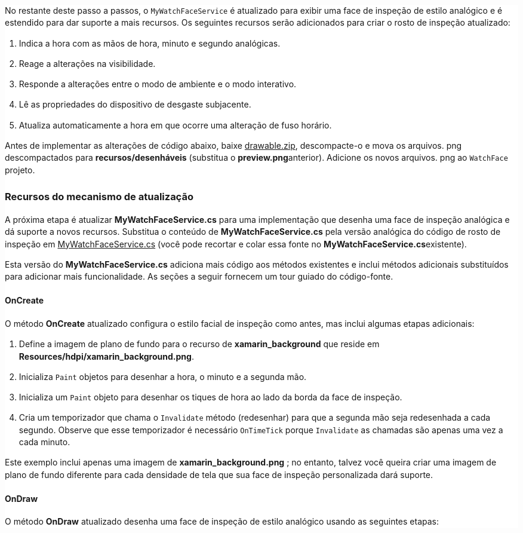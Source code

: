 No restante deste passo a passos, o `MyWatchFaceService` é atualizado para exibir uma face de inspeção de estilo analógico e é estendido para dar suporte a mais recursos. Os seguintes recursos serão adicionados para criar o rosto de inspeção atualizado:

1. Indica a hora com as mãos de hora, minuto e segundo analógicas.

2. Reage a alterações na visibilidade.

3. Responde a alterações entre o modo de ambiente e o modo interativo.

4. Lê as propriedades do dispositivo de desgaste subjacente.

5. Atualiza automaticamente a hora em que ocorre uma alteração de fuso horário.

Antes de implementar as alterações de código abaixo, baixe [drawable.zip](https://github.com/xamarin/monodroid-samples/blob/master/wear/WatchFace/Resources/drawable.zip?raw=true), descompacte-o e mova os arquivos. png descompactados para **recursos/desenháveis** (substitua o **preview.png**anterior). Adicione os novos arquivos. png ao `WatchFace` projeto.

### <a name="update-engine-features"></a>Recursos do mecanismo de atualização

A próxima etapa é atualizar **MyWatchFaceService.cs** para uma implementação que desenha uma face de inspeção analógica e dá suporte a novos recursos. Substitua o conteúdo de **MyWatchFaceService.cs** pela versão analógica do código de rosto de inspeção em [MyWatchFaceService.cs](https://github.com/xamarin/monodroid-samples/blob/master/wear/WatchFace/WatchFace/MyWatchFaceService.cs) (você pode recortar e colar essa fonte no **MyWatchFaceService.cs**existente).

Esta versão do **MyWatchFaceService.cs** adiciona mais código aos métodos existentes e inclui métodos adicionais substituídos para adicionar mais funcionalidade. As seções a seguir fornecem um tour guiado do código-fonte.

#### <a name="oncreate"></a>OnCreate

O método **OnCreate** atualizado configura o estilo facial de inspeção como antes, mas inclui algumas etapas adicionais:

1. Define a imagem de plano de fundo para o recurso de **xamarin_background** que reside em **Resources/hdpi/xamarin_background.png**.

2. Inicializa `Paint` objetos para desenhar a hora, o minuto e a segunda mão.

3. Inicializa um `Paint` objeto para desenhar os tiques de hora ao lado da borda da face de inspeção.

4. Cria um temporizador que chama o `Invalidate` método (redesenhar) para que a segunda mão seja redesenhada a cada segundo. Observe que esse temporizador é necessário `OnTimeTick` porque `Invalidate` as chamadas são apenas uma vez a cada minuto.

Este exemplo inclui apenas uma imagem de **xamarin_background.png** ; no entanto, talvez você queira criar uma imagem de plano de fundo diferente para cada densidade de tela que sua face de inspeção personalizada dará suporte.

#### <a name="ondraw"></a>OnDraw

O método **OnDraw** atualizado desenha uma face de inspeção de estilo analógico usando as seguintes etapas:
